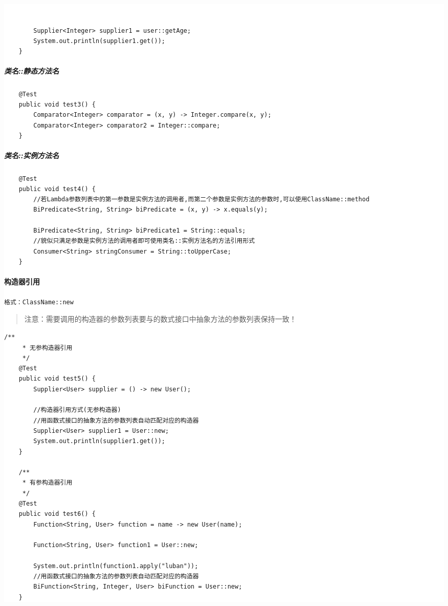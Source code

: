 ```


        Supplier<Integer> supplier1 = user::getAge;
        System.out.println(supplier1.get());
    }
```

#####  类名::静态方法名

```
	@Test
    public void test3() {
        Comparator<Integer> comparator = (x, y) -> Integer.compare(x, y);
        Comparator<Integer> comparator2 = Integer::compare;
    }
```
##### 类名::实例方法名

```
	@Test
    public void test4() {
        //若Lambda参数列表中的第一参数是实例方法的调用者,而第二个参数是实例方法的参数时,可以使用ClassName::method
        BiPredicate<String, String> biPredicate = (x, y) -> x.equals(y);

        BiPredicate<String, String> biPredicate1 = String::equals;
        //貌似只满足参数是实例方法的调用者即可使用类名::实例方法名的方法引用形式
        Consumer<String> stringConsumer = String::toUpperCase;
    }
```

#### 构造器引用

```
格式：ClassName::new
```

>   注意：需要调用的构造器的参数列表要与的数式接口中抽象方法的参数列表保持一致！

```
/**
     * 无参构造器引用
     */
    @Test
    public void test5() {
        Supplier<User> supplier = () -> new User();

        //构造器引用方式(无参构造器)
        //用函数式接口的抽象方法的参数列表自动匹配对应的构造器
        Supplier<User> supplier1 = User::new;
        System.out.println(supplier1.get());
    }

    /**
     * 有参构造器引用
     */
    @Test
    public void test6() {
        Function<String, User> function = name -> new User(name);

        Function<String, User> function1 = User::new;

        System.out.println(function1.apply("luban"));
        //用函数式接口的抽象方法的参数列表自动匹配对应的构造器
        BiFunction<String, Integer, User> biFunction = User::new;
    }
```
